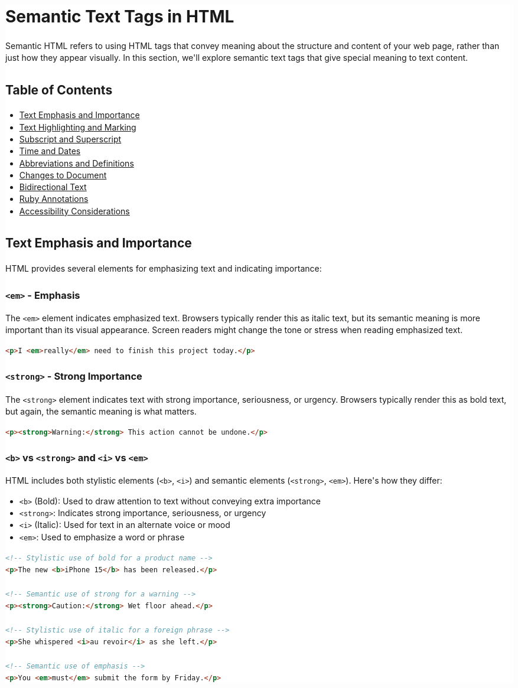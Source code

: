 # Semantic Text Tags in HTML

Semantic HTML refers to using HTML tags that convey meaning about the structure and content of your web page, rather than just how they appear visually. In this section, we'll explore semantic text tags that give special meaning to text content.

## Table of Contents
- [Text Emphasis and Importance](#text-emphasis-and-importance)
- [Text Highlighting and Marking](#text-highlighting-and-marking)
- [Subscript and Superscript](#subscript-and-superscript)
- [Time and Dates](#time-and-dates)
- [Abbreviations and Definitions](#abbreviations-and-definitions)
- [Changes to Document](#changes-to-document)
- [Bidirectional Text](#bidirectional-text)
- [Ruby Annotations](#ruby-annotations)
- [Accessibility Considerations](#accessibility-considerations)

## Text Emphasis and Importance

HTML provides several elements for emphasizing text and indicating importance:

### `<em>` - Emphasis

The `<em>` element indicates emphasized text. Browsers typically render this as italic text, but its semantic meaning is more important than its visual appearance. Screen readers might change the tone or stress when reading emphasized text.

```html
<p>I <em>really</em> need to finish this project today.</p>
```

### `<strong>` - Strong Importance

The `<strong>` element indicates text with strong importance, seriousness, or urgency. Browsers typically render this as bold text, but again, the semantic meaning is what matters.

```html
<p><strong>Warning:</strong> This action cannot be undone.</p>
```

### `<b>` vs `<strong>` and `<i>` vs `<em>`

HTML includes both stylistic elements (`<b>`, `<i>`) and semantic elements (`<strong>`, `<em>`). Here's how they differ:

- `<b>` (Bold): Used to draw attention to text without conveying extra importance
- `<strong>`: Indicates strong importance, seriousness, or urgency
- `<i>` (Italic): Used for text in an alternate voice or mood
- `<em>`: Used to emphasize a word or phrase

```html
<!-- Stylistic use of bold for a product name -->
<p>The new <b>iPhone 15</b> has been released.</p>

<!-- Semantic use of strong for a warning -->
<p><strong>Caution:</strong> Wet floor ahead.</p>

<!-- Stylistic use of italic for a foreign phrase -->
<p>She whispered <i>au revoir</i> as she left.</p>

<!-- Semantic use of emphasis -->
<p>You <em>must</em> submit the form by Friday.</p>
```
